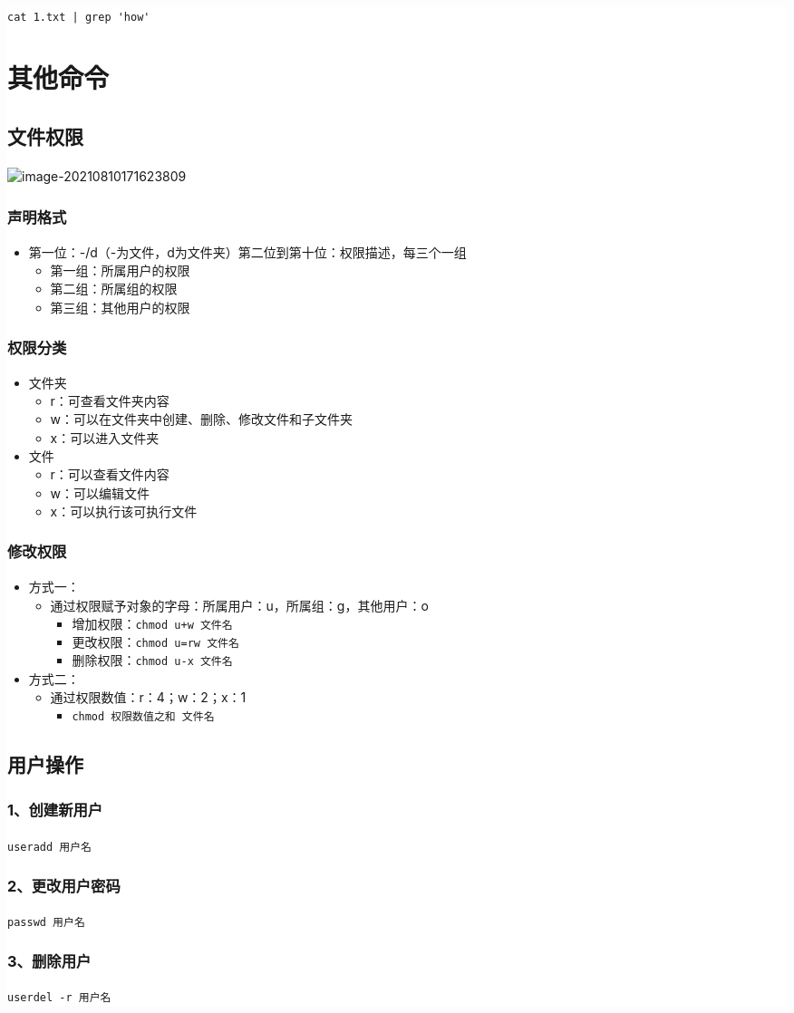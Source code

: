 `cat 1.txt | grep 'how'`

# 其他命令

## 文件权限

![image-20210810171623809](https://gitee.com/yh-gh/img-bed/raw/master/202109181443143.png)

### 声明格式

- 第一位：-/d（-为文件，d为文件夹）第二位到第十位：权限描述，每三个一组
  - 第一组：所属用户的权限
  - 第二组：所属组的权限
  - 第三组：其他用户的权限

### 权限分类

- 文件夹
  - r：可查看文件夹内容
  - w：可以在文件夹中创建、删除、修改文件和子文件夹
  - x：可以进入文件夹
- 文件
  - r：可以查看文件内容
  - w：可以编辑文件
  - x：可以执行该可执行文件

### 修改权限

- 方式一：
  - 通过权限赋予对象的字母：所属用户：u，所属组：g，其他用户：o
    - 增加权限：`chmod u+w 文件名`
    - 更改权限：`chmod u=rw 文件名`
    - 删除权限：`chmod u-x 文件名`
- 方式二：
  - 通过权限数值：r：4；w：2；x：1
    - `chmod 权限数值之和 文件名`

## 用户操作

### 1、创建新用户

`useradd 用户名`

### 2、更改用户密码

`passwd 用户名`

### 3、删除用户

`userdel -r 用户名`
